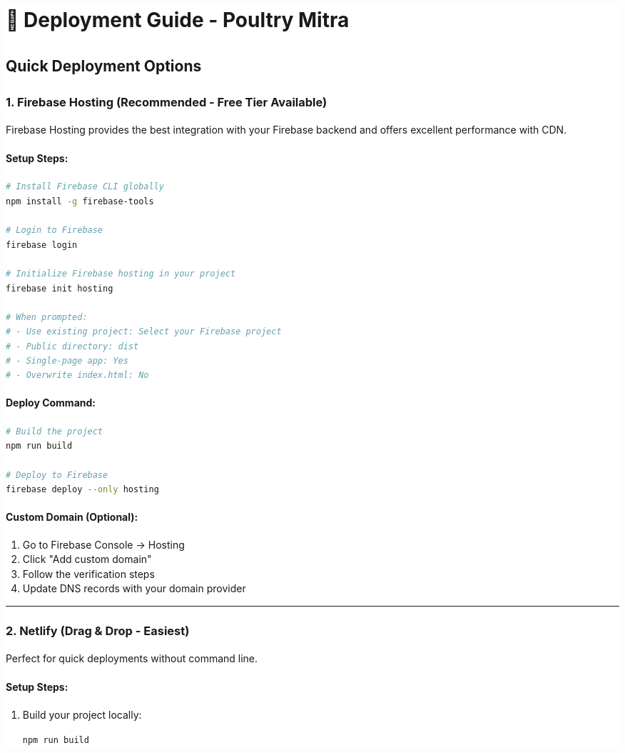# 🚀 Deployment Guide - Poultry Mitra

## Quick Deployment Options

### 1. Firebase Hosting (Recommended - Free Tier Available)

Firebase Hosting provides the best integration with your Firebase backend and offers excellent performance with CDN.

#### Setup Steps:
```bash
# Install Firebase CLI globally
npm install -g firebase-tools

# Login to Firebase
firebase login

# Initialize Firebase hosting in your project
firebase init hosting

# When prompted:
# - Use existing project: Select your Firebase project
# - Public directory: dist
# - Single-page app: Yes
# - Overwrite index.html: No
```

#### Deploy Command:
```bash
# Build the project
npm run build

# Deploy to Firebase
firebase deploy --only hosting
```

#### Custom Domain (Optional):
1. Go to Firebase Console → Hosting
2. Click "Add custom domain"
3. Follow the verification steps
4. Update DNS records with your domain provider

---

### 2. Netlify (Drag & Drop - Easiest)

Perfect for quick deployments without command line.

#### Setup Steps:
1. Build your project locally:
   ```bash
   npm run build
   ```
